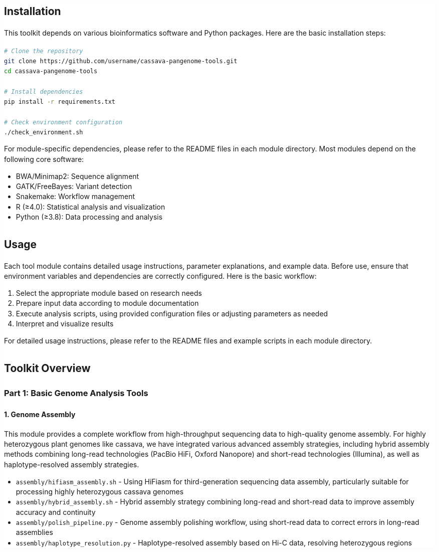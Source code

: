 ## Installation

This toolkit depends on various bioinformatics software and Python packages. Here are the basic installation steps:

```bash
# Clone the repository
git clone https://github.com/username/cassava-pangenome-tools.git
cd cassava-pangenome-tools

# Install dependencies
pip install -r requirements.txt

# Check environment configuration
./check_environment.sh
```

For module-specific dependencies, please refer to the README files in each module directory. Most modules depend on the following core software:

- BWA/Minimap2: Sequence alignment
- GATK/FreeBayes: Variant detection
- Snakemake: Workflow management
- R (≥4.0): Statistical analysis and visualization
- Python (≥3.8): Data processing and analysis

## Usage

Each tool module contains detailed usage instructions, parameter explanations, and example data. Before use, ensure that environment variables and dependencies are correctly configured. Here is the basic workflow:

1. Select the appropriate module based on research needs
2. Prepare input data according to module documentation
3. Execute analysis scripts, using provided configuration files or adjusting parameters as needed
4. Interpret and visualize results

For detailed usage instructions, please refer to the README files and example scripts in each module directory.

## Toolkit Overview

### Part 1: Basic Genome Analysis Tools

#### 1. Genome Assembly

This module provides a complete workflow from high-throughput sequencing data to high-quality genome assembly. For highly heterozygous plant genomes like cassava, we have integrated various advanced assembly strategies, including hybrid assembly methods combining long-read technologies (PacBio HiFi, Oxford Nanopore) and short-read technologies (Illumina), as well as haplotype-resolved assembly strategies.

- `assembly/hifiasm_assembly.sh` - Using HiFiasm for third-generation sequencing data assembly, particularly suitable for processing highly heterozygous cassava genomes
- `assembly/hybrid_assembly.sh` - Hybrid assembly strategy combining long-read and short-read data to improve assembly accuracy and continuity
- `assembly/polish_pipeline.py` - Genome assembly polishing workflow, using short-read data to correct errors in long-read assemblies
- `assembly/haplotype_resolution.py` - Haplotype-resolved assembly based on Hi-C data, resolving heterozygous regions
